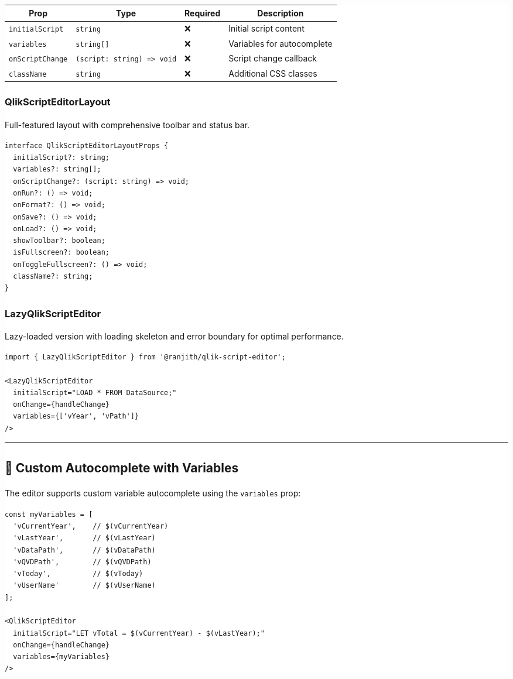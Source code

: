 | Prop | Type | Required | Description |
|------|------|----------|-------------|
| `initialScript` | `string` | ❌ | Initial script content |
| `variables` | `string[]` | ❌ | Variables for autocomplete |
| `onScriptChange` | `(script: string) => void` | ❌ | Script change callback |
| `className` | `string` | ❌ | Additional CSS classes |

### QlikScriptEditorLayout

Full-featured layout with comprehensive toolbar and status bar.

```tsx
interface QlikScriptEditorLayoutProps {
  initialScript?: string;
  variables?: string[];
  onScriptChange?: (script: string) => void;
  onRun?: () => void;
  onFormat?: () => void;
  onSave?: () => void;
  onLoad?: () => void;
  showToolbar?: boolean;
  isFullscreen?: boolean;
  onToggleFullscreen?: () => void;
  className?: string;
}
```

### LazyQlikScriptEditor

Lazy-loaded version with loading skeleton and error boundary for optimal performance.

```tsx
import { LazyQlikScriptEditor } from '@ranjith/qlik-script-editor';

<LazyQlikScriptEditor
  initialScript="LOAD * FROM DataSource;"
  onChange={handleChange}
  variables={['vYear', 'vPath']}
/>
```

---

## 🎪 Custom Autocomplete with Variables

The editor supports custom variable autocomplete using the `variables` prop:

```tsx
const myVariables = [
  'vCurrentYear',    // $(vCurrentYear)
  'vLastYear',       // $(vLastYear)
  'vDataPath',       // $(vDataPath)
  'vQVDPath',        // $(vQVDPath)
  'vToday',          // $(vToday)
  'vUserName'        // $(vUserName)
];

<QlikScriptEditor
  initialScript="LET vTotal = $(vCurrentYear) - $(vLastYear);"
  onChange={handleChange}
  variables={myVariables}
/>
```
